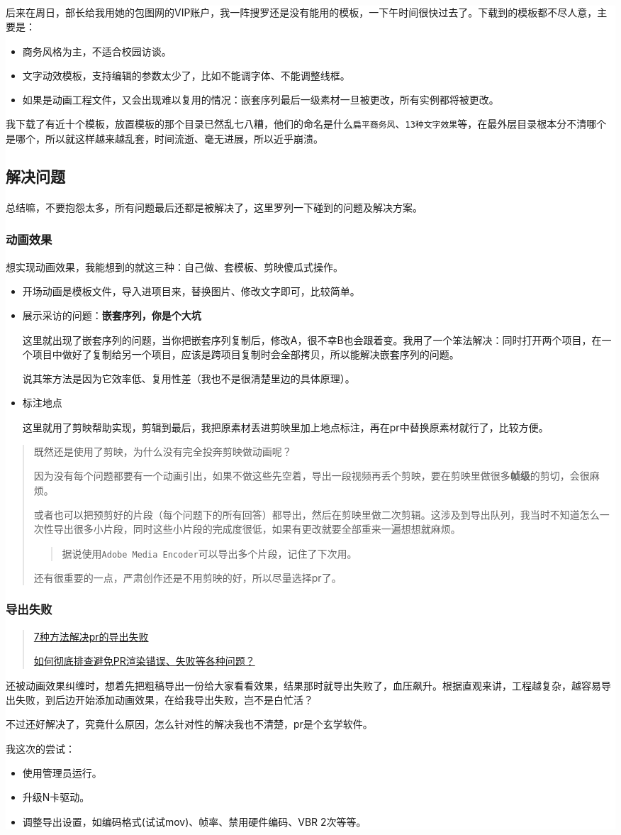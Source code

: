 后来在周日，部长给我用她的包图网的VIP账户，我一阵搜罗还是没有能用的模板，一下午时间很快过去了。下载到的模板都不尽人意，主要是：

- 商务风格为主，不适合校园访谈。

- 文字动效模板，支持编辑的参数太少了，比如不能调字体、不能调整线框。

- 如果是动画工程文件，又会出现难以复用的情况：嵌套序列最后一级素材一旦被更改，所有实例都将被更改。

我下载了有近十个模板，放置模板的那个目录已然乱七八糟，他们的命名是什么`扁平商务风`、`13种文字效果`等，在最外层目录根本分不清哪个是哪个，所以就这样越来越乱套，时间流逝、毫无进展，所以近乎崩溃。

## 解决问题

总结嘛，不要抱怨太多，所有问题最后还都是被解决了，这里罗列一下碰到的问题及解决方案。

### 动画效果

想实现动画效果，我能想到的就这三种：自己做、套模板、剪映傻瓜式操作。

- 开场动画是模板文件，导入进项目来，替换图片、修改文字即可，比较简单。

- 展示采访的问题：**嵌套序列，你是个大坑**
  
  这里就出现了嵌套序列的问题，当你把嵌套序列复制后，修改A，很不幸B也会跟着变。我用了一个笨法解决：同时打开两个项目，在一个项目中做好了复制给另一个项目，应该是跨项目复制时会全部拷贝，所以能解决嵌套序列的问题。
  
  说其笨方法是因为它效率低、复用性差（我也不是很清楚里边的具体原理）。

- 标注地点
  
  这里就用了剪映帮助实现，剪辑到最后，我把原素材丢进剪映里加上地点标注，再在pr中替换原素材就行了，比较方便。

> 既然还是使用了剪映，为什么没有完全投奔剪映做动画呢？
> 
> 因为没有每个问题都要有一个动画引出，如果不做这些先空着，导出一段视频再丢个剪映，要在剪映里做很多**帧级**的剪切，会很麻烦。
> 
> 或者也可以把预剪好的片段（每个问题下的所有回答）都导出，然后在剪映里做二次剪辑。这涉及到导出队列，我当时不知道怎么一次性导出很多小片段，同时这些小片段的完成度很低，如果有更改就要全部重来一遍想想就麻烦。
> 
> > 据说使用`Adobe Media Encoder`可以导出多个片段，记住了下次用。
> 
> 还有很重要的一点，严肃创作还是不用剪映的好，所以尽量选择pr了。

### 导出失败

> [7种方法解决pr的导出失败](https://www.bilibili.com/video/BV1bt411T7xw/)
> 
> [如何彻底排查避免PR渲染错误、失败等各种问题？](https://zhuanlan.zhihu.com/p/83595879)

还被动画效果纠缠时，想着先把粗稿导出一份给大家看看效果，结果那时就导出失败了，血压飙升。根据直观来讲，工程越复杂，越容易导出失败，到后边开始添加动画效果，在给我导出失败，岂不是白忙活？

不过还好解决了，究竟什么原因，怎么针对性的解决我也不清楚，pr是个玄学软件。

我这次的尝试：

- 使用管理员运行。

- 升级N卡驱动。

- 调整导出设置，如编码格式(试试mov)、帧率、禁用硬件编码、VBR 2次等等。
